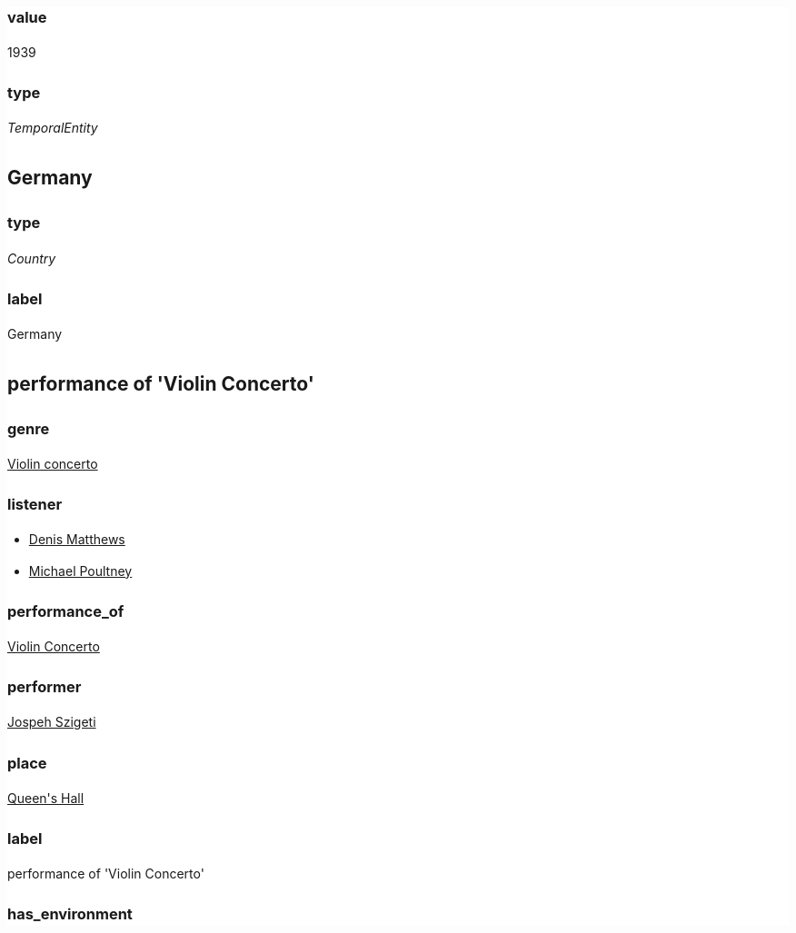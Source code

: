 ### value


1939

### type


*TemporalEntity*

## Germany

### type


*Country*

### label


Germany

## performance of 'Violin Concerto'

### genre


[Violin concerto](#Violin-concerto)

### listener

 - [Denis Matthews](#Denis-Matthews)

 - [Michael Poultney](#Michael-Poultney)

### performance_of


[Violin Concerto](#Violin-Concerto)

### performer


[Jospeh Szigeti](#Jospeh-Szigeti)

### place


[Queen's Hall](#Queen's-Hall)

### label


performance of 'Violin Concerto'

### has_environment
